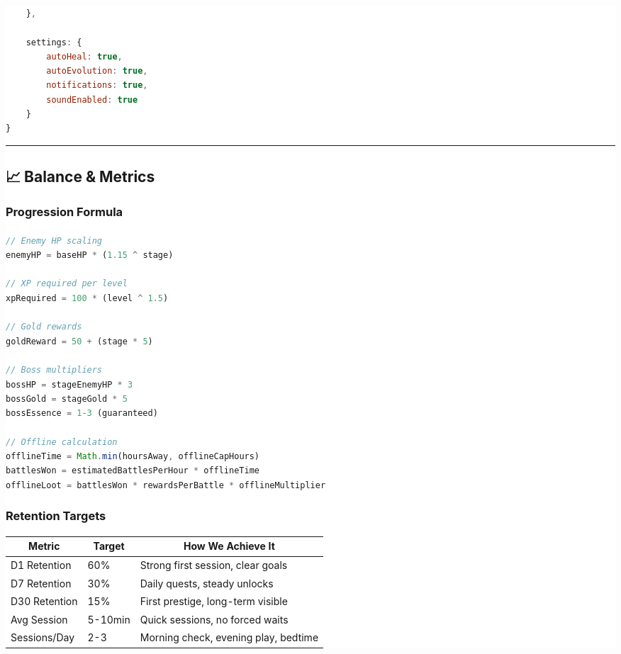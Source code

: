 ```javascript
    },

    settings: {
        autoHeal: true,
        autoEvolution: true,
        notifications: true,
        soundEnabled: true
    }
}
```

---

## 📈 Balance & Metrics

### Progression Formula

```javascript
// Enemy HP scaling
enemyHP = baseHP * (1.15 ^ stage)

// XP required per level
xpRequired = 100 * (level ^ 1.5)

// Gold rewards
goldReward = 50 + (stage * 5)

// Boss multipliers
bossHP = stageEnemyHP * 3
bossGold = stageGold * 5
bossEssence = 1-3 (guaranteed)

// Offline calculation
offlineTime = Math.min(hoursAway, offlineCapHours)
battlesWon = estimatedBattlesPerHour * offlineTime
offlineLoot = battlesWon * rewardsPerBattle * offlineMultiplier
```

### Retention Targets

| Metric | Target | How We Achieve It |
|--------|--------|-------------------|
| D1 Retention | 60% | Strong first session, clear goals |
| D7 Retention | 30% | Daily quests, steady unlocks |
| D30 Retention | 15% | First prestige, long-term visible |
| Avg Session | 5-10min | Quick sessions, no forced waits |
| Sessions/Day | 2-3 | Morning check, evening play, bedtime |

